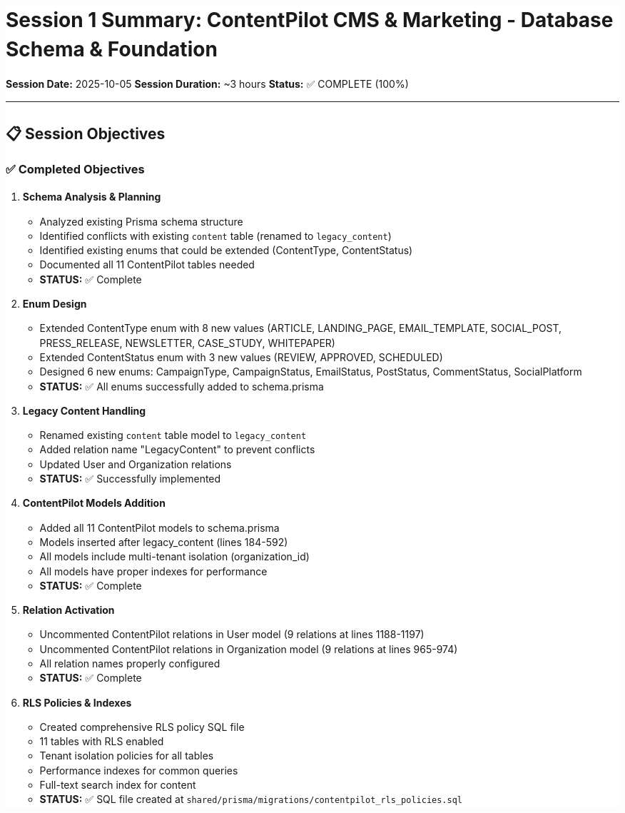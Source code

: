 # Session 1 Summary: ContentPilot CMS & Marketing - Database Schema & Foundation

**Session Date:** 2025-10-05
**Session Duration:** ~3 hours
**Status:** ✅ COMPLETE (100%)

---

## 📋 Session Objectives

### ✅ Completed Objectives

1. **Schema Analysis & Planning**
   - Analyzed existing Prisma schema structure
   - Identified conflicts with existing `content` table (renamed to `legacy_content`)
   - Identified existing enums that could be extended (ContentType, ContentStatus)
   - Documented all 11 ContentPilot tables needed
   - **STATUS:** ✅ Complete

2. **Enum Design**
   - Extended ContentType enum with 8 new values (ARTICLE, LANDING_PAGE, EMAIL_TEMPLATE, SOCIAL_POST, PRESS_RELEASE, NEWSLETTER, CASE_STUDY, WHITEPAPER)
   - Extended ContentStatus enum with 3 new values (REVIEW, APPROVED, SCHEDULED)
   - Designed 6 new enums: CampaignType, CampaignStatus, EmailStatus, PostStatus, CommentStatus, SocialPlatform
   - **STATUS:** ✅ All enums successfully added to schema.prisma

3. **Legacy Content Handling**
   - Renamed existing `content` table model to `legacy_content`
   - Added relation name "LegacyContent" to prevent conflicts
   - Updated User and Organization relations
   - **STATUS:** ✅ Successfully implemented

4. **ContentPilot Models Addition**
   - Added all 11 ContentPilot models to schema.prisma
   - Models inserted after legacy_content (lines 184-592)
   - All models include multi-tenant isolation (organization_id)
   - All models have proper indexes for performance
   - **STATUS:** ✅ Complete

5. **Relation Activation**
   - Uncommented ContentPilot relations in User model (9 relations at lines 1188-1197)
   - Uncommented ContentPilot relations in Organization model (9 relations at lines 965-974)
   - All relation names properly configured
   - **STATUS:** ✅ Complete

6. **RLS Policies & Indexes**
   - Created comprehensive RLS policy SQL file
   - 11 tables with RLS enabled
   - Tenant isolation policies for all tables
   - Performance indexes for common queries
   - Full-text search index for content
   - **STATUS:** ✅ SQL file created at `shared/prisma/migrations/contentpilot_rls_policies.sql`
